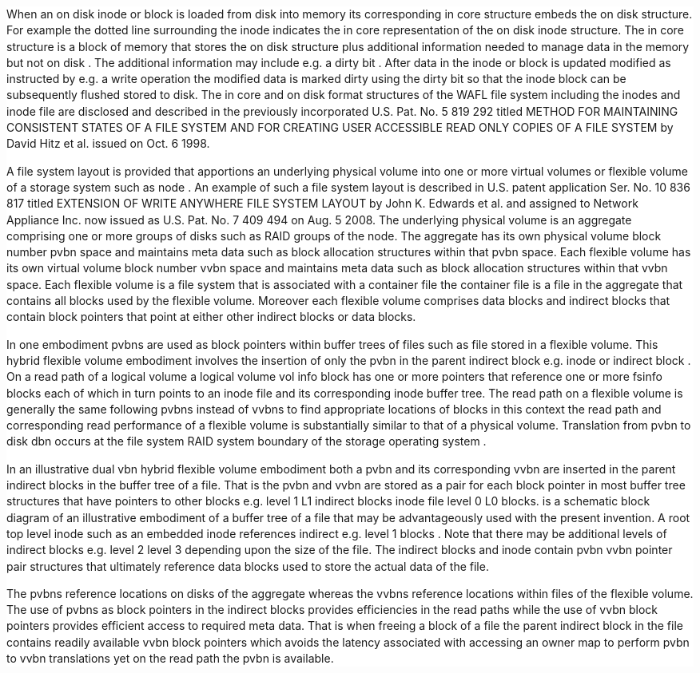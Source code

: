 When an on disk inode or block is loaded from disk into memory its corresponding in core structure embeds the on disk structure. For example the dotted line surrounding the inode indicates the in core representation of the on disk inode structure. The in core structure is a block of memory that stores the on disk structure plus additional information needed to manage data in the memory but not on disk . The additional information may include e.g. a dirty bit . After data in the inode or block is updated modified as instructed by e.g. a write operation the modified data is marked dirty using the dirty bit so that the inode block can be subsequently flushed stored to disk. The in core and on disk format structures of the WAFL file system including the inodes and inode file are disclosed and described in the previously incorporated U.S. Pat. No. 5 819 292 titled METHOD FOR MAINTAINING CONSISTENT STATES OF A FILE SYSTEM AND FOR CREATING USER ACCESSIBLE READ ONLY COPIES OF A FILE SYSTEM by David Hitz et al. issued on Oct. 6 1998.

A file system layout is provided that apportions an underlying physical volume into one or more virtual volumes or flexible volume of a storage system such as node . An example of such a file system layout is described in U.S. patent application Ser. No. 10 836 817 titled EXTENSION OF WRITE ANYWHERE FILE SYSTEM LAYOUT by John K. Edwards et al. and assigned to Network Appliance Inc. now issued as U.S. Pat. No. 7 409 494 on Aug. 5 2008. The underlying physical volume is an aggregate comprising one or more groups of disks such as RAID groups of the node. The aggregate has its own physical volume block number pvbn space and maintains meta data such as block allocation structures within that pvbn space. Each flexible volume has its own virtual volume block number vvbn space and maintains meta data such as block allocation structures within that vvbn space. Each flexible volume is a file system that is associated with a container file the container file is a file in the aggregate that contains all blocks used by the flexible volume. Moreover each flexible volume comprises data blocks and indirect blocks that contain block pointers that point at either other indirect blocks or data blocks.

In one embodiment pvbns are used as block pointers within buffer trees of files such as file stored in a flexible volume. This hybrid flexible volume embodiment involves the insertion of only the pvbn in the parent indirect block e.g. inode or indirect block . On a read path of a logical volume a logical volume vol info block has one or more pointers that reference one or more fsinfo blocks each of which in turn points to an inode file and its corresponding inode buffer tree. The read path on a flexible volume is generally the same following pvbns instead of vvbns to find appropriate locations of blocks in this context the read path and corresponding read performance of a flexible volume is substantially similar to that of a physical volume. Translation from pvbn to disk dbn occurs at the file system RAID system boundary of the storage operating system .

In an illustrative dual vbn hybrid flexible volume embodiment both a pvbn and its corresponding vvbn are inserted in the parent indirect blocks in the buffer tree of a file. That is the pvbn and vvbn are stored as a pair for each block pointer in most buffer tree structures that have pointers to other blocks e.g. level 1 L1 indirect blocks inode file level 0 L0 blocks. is a schematic block diagram of an illustrative embodiment of a buffer tree of a file that may be advantageously used with the present invention. A root top level inode such as an embedded inode references indirect e.g. level 1 blocks . Note that there may be additional levels of indirect blocks e.g. level 2 level 3 depending upon the size of the file. The indirect blocks and inode contain pvbn vvbn pointer pair structures that ultimately reference data blocks used to store the actual data of the file.

The pvbns reference locations on disks of the aggregate whereas the vvbns reference locations within files of the flexible volume. The use of pvbns as block pointers in the indirect blocks provides efficiencies in the read paths while the use of vvbn block pointers provides efficient access to required meta data. That is when freeing a block of a file the parent indirect block in the file contains readily available vvbn block pointers which avoids the latency associated with accessing an owner map to perform pvbn to vvbn translations yet on the read path the pvbn is available.
